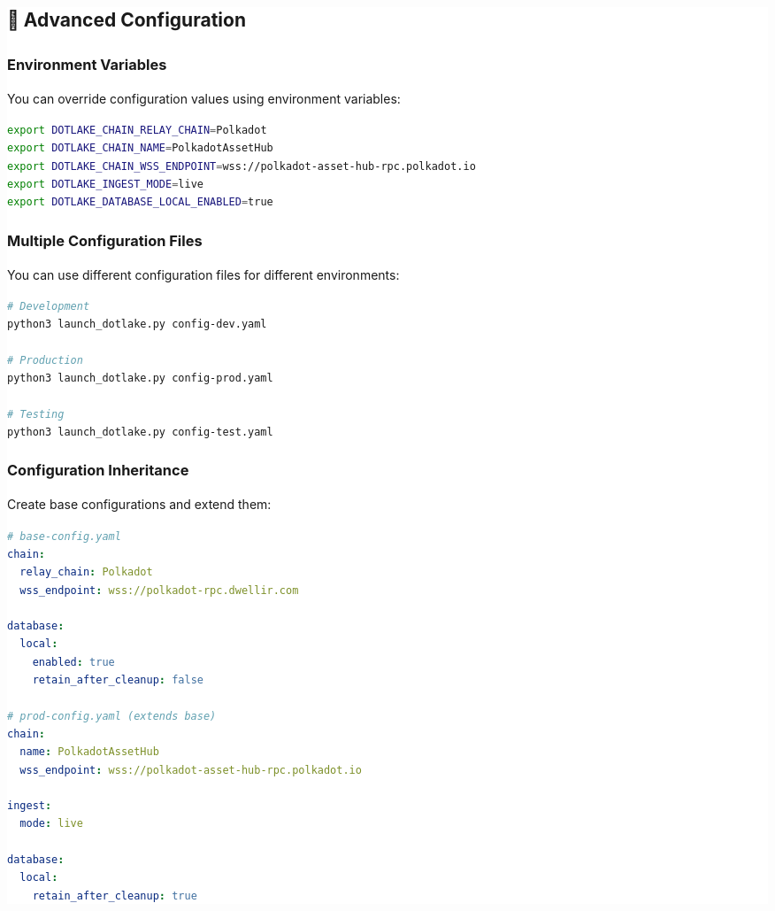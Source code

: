 ## 🔧 Advanced Configuration

### Environment Variables

You can override configuration values using environment variables:

```bash
export DOTLAKE_CHAIN_RELAY_CHAIN=Polkadot
export DOTLAKE_CHAIN_NAME=PolkadotAssetHub
export DOTLAKE_CHAIN_WSS_ENDPOINT=wss://polkadot-asset-hub-rpc.polkadot.io
export DOTLAKE_INGEST_MODE=live
export DOTLAKE_DATABASE_LOCAL_ENABLED=true
```

### Multiple Configuration Files

You can use different configuration files for different environments:

```bash
# Development
python3 launch_dotlake.py config-dev.yaml

# Production
python3 launch_dotlake.py config-prod.yaml

# Testing
python3 launch_dotlake.py config-test.yaml
```

### Configuration Inheritance

Create base configurations and extend them:

```yaml
# base-config.yaml
chain:
  relay_chain: Polkadot
  wss_endpoint: wss://polkadot-rpc.dwellir.com

database:
  local:
    enabled: true
    retain_after_cleanup: false

# prod-config.yaml (extends base)
chain:
  name: PolkadotAssetHub
  wss_endpoint: wss://polkadot-asset-hub-rpc.polkadot.io

ingest:
  mode: live

database:
  local:
    retain_after_cleanup: true
```
